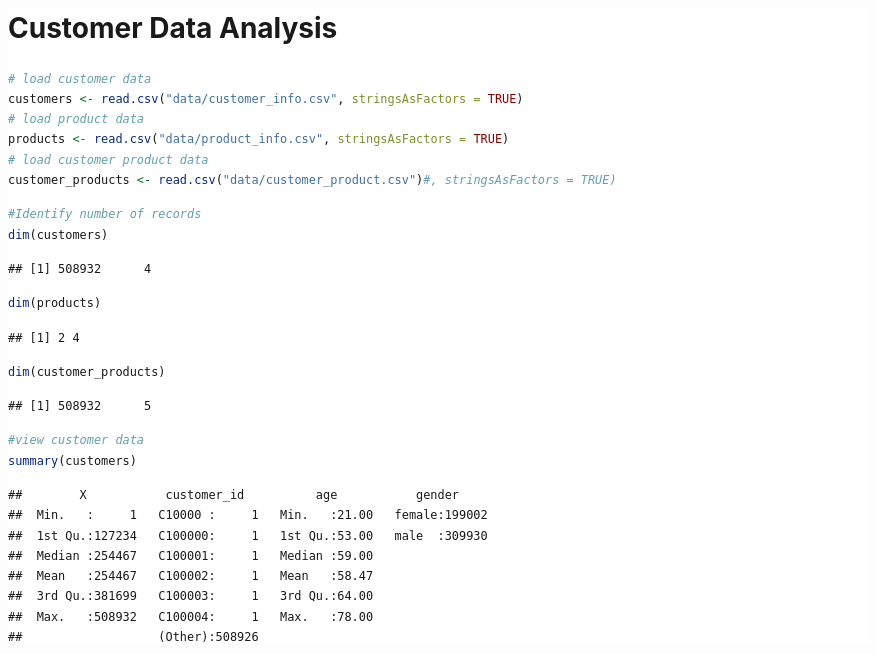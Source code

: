 Customer Data Analysis
================

``` r
# load customer data
customers <- read.csv("data/customer_info.csv", stringsAsFactors = TRUE)
# load product data
products <- read.csv("data/product_info.csv", stringsAsFactors = TRUE)
# load customer product data
customer_products <- read.csv("data/customer_product.csv")#, stringsAsFactors = TRUE)
```

``` r
#Identify number of records
dim(customers)
```

    ## [1] 508932      4

``` r
dim(products)
```

    ## [1] 2 4

``` r
dim(customer_products)
```

    ## [1] 508932      5

``` r
#view customer data
summary(customers)
```

    ##        X           customer_id          age           gender      
    ##  Min.   :     1   C10000 :     1   Min.   :21.00   female:199002  
    ##  1st Qu.:127234   C100000:     1   1st Qu.:53.00   male  :309930  
    ##  Median :254467   C100001:     1   Median :59.00                  
    ##  Mean   :254467   C100002:     1   Mean   :58.47                  
    ##  3rd Qu.:381699   C100003:     1   3rd Qu.:64.00                  
    ##  Max.   :508932   C100004:     1   Max.   :78.00                  
    ##                   (Other):508926
